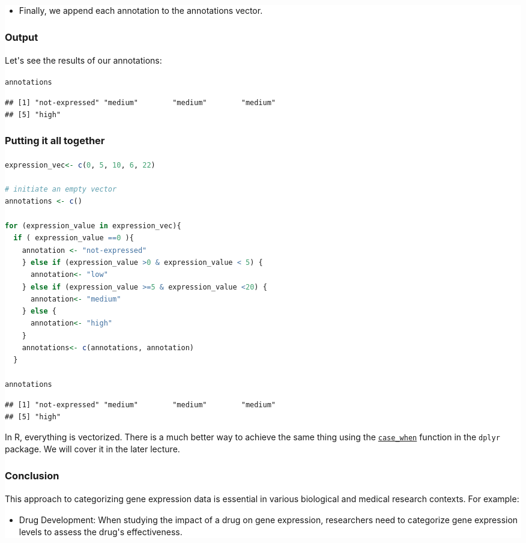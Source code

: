 * Finally, we append each annotation to the annotations vector.

### Output

Let's see the results of our annotations:


```r
annotations
```

```
## [1] "not-expressed" "medium"        "medium"        "medium"       
## [5] "high"
```

### Putting it all together


```r
expression_vec<- c(0, 5, 10, 6, 22)

# initiate an empty vector 
annotations <- c() 

for (expression_value in expression_vec){
  if ( expression_value ==0 ){
    annotation <- "not-expressed" 
    } else if (expression_value >0 & expression_value < 5) {
      annotation<- "low"
    } else if (expression_value >=5 & expression_value <20) {
      annotation<- "medium"
    } else {
      annotation<- "high"
    }
    annotations<- c(annotations, annotation)
  }

annotations
```

```
## [1] "not-expressed" "medium"        "medium"        "medium"       
## [5] "high"
```

In R, everything is vectorized. There is a much better way to achieve the same thing using the [`case_when`](https://dplyr.tidyverse.org/reference/case_when.html) function in the `dplyr` package. We will cover it in the later lecture.

### Conclusion
This approach to categorizing gene expression data is essential in various biological and medical research contexts. For example:

* Drug Development: When studying the impact of a drug on gene expression, researchers need to categorize gene expression levels to assess the drug's effectiveness.
